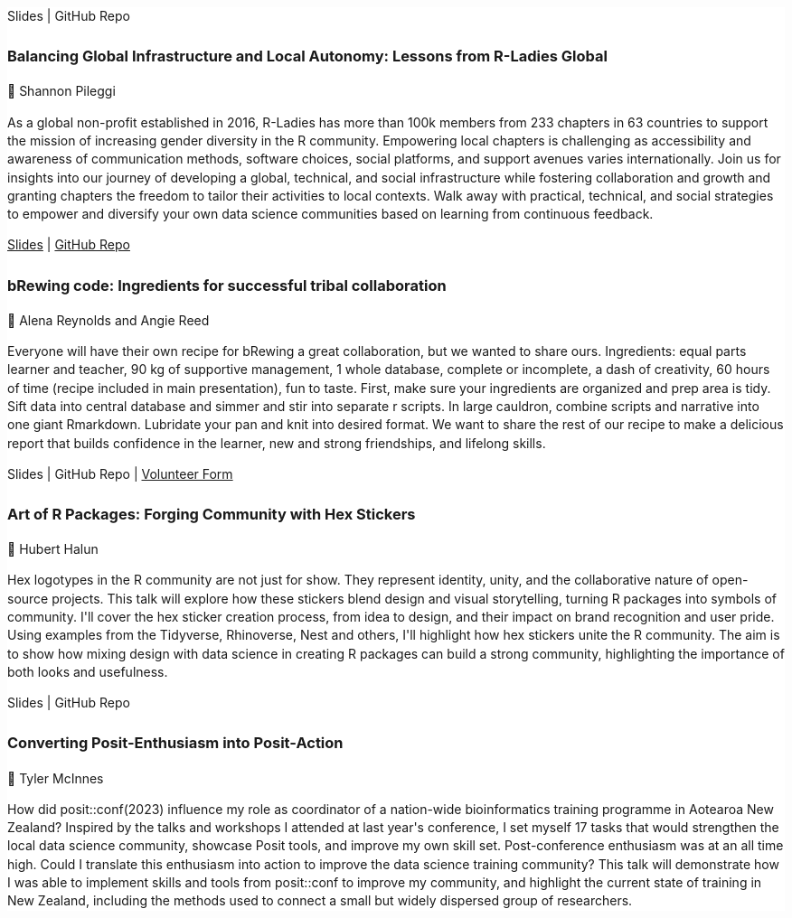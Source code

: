 Slides | GitHub Repo

### Balancing Global Infrastructure and Local Autonomy: Lessons from R-Ladies Global
💬 Shannon Pileggi

As a global non-profit established in 2016, R-Ladies has more than 100k members from 233 chapters in 63 countries to support the mission of increasing gender diversity in the R community. Empowering local chapters is challenging as accessibility and awareness of communication methods, software choices, social platforms, and support avenues varies internationally. Join us for insights into our journey of developing a global, technical, and social infrastructure while fostering collaboration and growth and granting chapters the freedom to tailor their activities to local contexts. Walk away with practical, technical, and social strategies to empower and diversify your own data science communities based on learning from continuous feedback.

[Slides](https://github.com/rladies/rladies_global_presentations/blob/master/20240813_positconf/posit_conf2024.pdf) | [GitHub Repo](https://github.com/rladies/rladies_global_presentations/blob/master/20240813_positconf/README.md)

### bRewing code: Ingredients for successful tribal collaboration
💬 Alena Reynolds and Angie Reed

Everyone will have their own recipe for bRewing a great collaboration, but we wanted to share ours. Ingredients: equal parts learner and teacher, 90 kg of supportive management, 1 whole database, complete or incomplete, a dash of creativity, 60 hours of time (recipe included in main presentation), fun to taste. First, make sure your ingredients are organized and prep area is tidy. Sift data into central database and simmer and stir into separate r scripts. In large cauldron, combine scripts and narrative into one giant Rmarkdown. Lubridate your pan and knit into desired format. We want to share the rest of our recipe to make a delicious report that builds confidence in the learner, new and strong friendships, and lifelong skills.

Slides | GitHub Repo | [Volunteer Form](https://docs.google.com/forms/d/e/1FAIpQLSdHj47P0OAbPunyP6zbIihVeOOthiKsrCXWXoUQym_v9XdUog/viewform?pli=1)

### Art of R Packages: Forging Community with Hex Stickers
💬 Hubert Halun

Hex logotypes in the R community are not just for show. They represent identity, unity, and the collaborative nature of open-source projects. This talk will explore how these stickers blend design and visual storytelling, turning R packages into symbols of community. I'll cover the hex sticker creation process, from idea to design, and their impact on brand recognition and user pride. Using examples from the Tidyverse, Rhinoverse, Nest and others, I'll highlight how hex stickers unite the R community. The aim is to show how mixing design with data science in creating R packages can build a strong community, highlighting the importance of both looks and usefulness.

Slides | GitHub Repo

### Converting Posit-Enthusiasm into Posit-Action
💬 Tyler McInnes

How did posit::conf(2023) influence my role as coordinator of a nation-wide bioinformatics training programme in Aotearoa New Zealand? Inspired by the talks and workshops I attended at last year's conference, I set myself 17 tasks that would strengthen the local data science community, showcase Posit tools, and improve my own skill set. Post-conference enthusiasm was at an all time high. Could I translate this enthusiasm into action to improve the data science training community? This talk will demonstrate how I was able to implement skills and tools from posit::conf to improve my community, and highlight the current state of training in New Zealand, including the methods used to connect a small but widely dispersed group of researchers.

